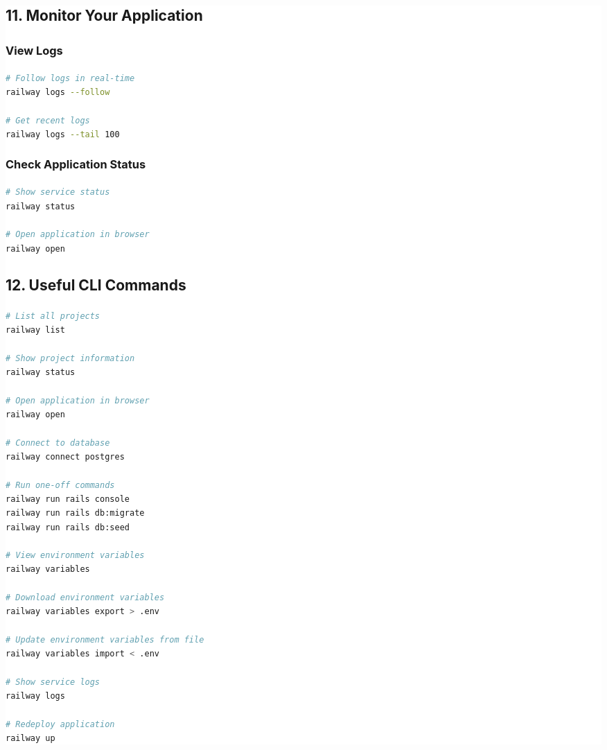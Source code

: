 ## 11. Monitor Your Application

### View Logs

```bash
# Follow logs in real-time
railway logs --follow

# Get recent logs
railway logs --tail 100
```

### Check Application Status

```bash
# Show service status
railway status

# Open application in browser
railway open
```

## 12. Useful CLI Commands

```bash
# List all projects
railway list

# Show project information
railway status

# Open application in browser
railway open

# Connect to database
railway connect postgres

# Run one-off commands
railway run rails console
railway run rails db:migrate
railway run rails db:seed

# View environment variables
railway variables

# Download environment variables
railway variables export > .env

# Update environment variables from file
railway variables import < .env

# Show service logs
railway logs

# Redeploy application
railway up
```
